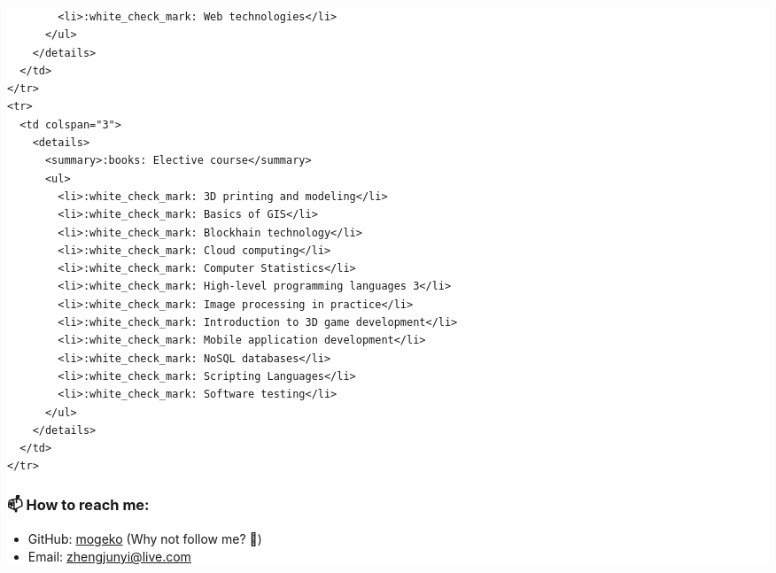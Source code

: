             <li>:white_check_mark: Web technologies</li>
          </ul>
        </details>
      </td>
    </tr>
    <tr>
      <td colspan="3">
        <details>
          <summary>:books: Elective course</summary>
          <ul>
            <li>:white_check_mark: 3D printing and modeling</li>
            <li>:white_check_mark: Basics of GIS</li>
            <li>:white_check_mark: Blockhain technology</li>
            <li>:white_check_mark: Cloud computing</li>
            <li>:white_check_mark: Computer Statistics</li>
            <li>:white_check_mark: High-level programming languages 3</li>
            <li>:white_check_mark: Image processing in practice</li>
            <li>:white_check_mark: Introduction to 3D game development</li>
            <li>:white_check_mark: Mobile application development</li>
            <li>:white_check_mark: NoSQL databases</li>
            <li>:white_check_mark: Scripting Languages</li>
            <li>:white_check_mark: Software testing</li>
          </ul>
        </details>
      </td>
    </tr>
  </tbody>
</table>

### :mailbox: How to reach me:

- GitHub: [mogeko][github] (Why not follow me? :eyes:)
- Email: [zhengjunyi@live.com][e-mail]



[blog]: https://mogeko.github.io
[e-mail]: mailto:zhengjunyi@live.com
[github]: https://github.com/mogeko



[skills]: https://skillicons.dev/icons?i=html,css,js,ts,react,gatsby,nextjs,sass,tailwind,styledcomponents,graphql,jest,java,py,rust,php,c,cpp,elixir,latex,md,regex,nodejs,redis,postgres,git,eclipse,idea,visualstudio,vscode,vim,docker,bash,ps,ai,linux,bsd,github,gitlab,stackoverflow,azure,cloudflare


[badge_angular]: https://img.shields.io/badge/-Angular-DD0031?style=flat&logo=angular&logoColor=ffffff
[badge_c]: https://img.shields.io/badge/-C-A8B9CC?style=flat&logo=c&logoColor=ffffff
[badge_c-sharp]: https://img.shields.io/badge/-C%23-239120?style=flat&logo=c-sharp&logoColor=ffffff
[badge_cpp]: https://img.shields.io/badge/-C++-00599C?style=flat&logo=c%2B%2B&logoColor=ffffff
[badge_css3]: https://img.shields.io/badge/-CSS3-1572B6?style=flat&logo=css3&logoColor=ffffff
[badge_dart]: https://img.shields.io/badge/-Dart-0175C2?style=flat&logo=dart&logoColor=ffffff
[badge_docker]: https://img.shields.io/badge/-Docker-2496ED?style=flat&logo=docker&logoColor=ffffff
[badge_electron]: https://img.shields.io/badge/-Electron-47848F?style=flat&logo=electron&logoColor=ffffff
[badge_elixir]: https://img.shields.io/badge/-Elixir-4B275F?style=flat&logo=elixir&logoColor=ffffff
[badge_erlang]: https://img.shields.io/badge/-Erlang-A90533?style=flat&logo=erlang&logoColor=ffffff
[badge_figma]: https://img.shields.io/badge/-Figma-f24e1e?style=flat&logo=figma&logoColor=ffffff
[badge_flutter]: https://img.shields.io/badge/-Flutter-02569B?style=flat&logo=flutter&logoColor=ffffff
[badge_freebsd]: https://img.shields.io/badge/-FreeBSD-AB2B28?style=flat&logo=freebsd&logoColor=ffffff
[badge_gatsby]: https://img.shields.io/badge/-Gatsby-663399?style=flat&logo=gatsby&logoColor=ffffff
[badge_git]: http://img.shields.io/badge/-Git-F05032?style=flat&logo=git&logoColor=ffffff
[badge_github]: http://img.shields.io/badge/-GitHub-181717?style=flat&logo=github&logoColor=ffffff
[badge_go]: https://img.shields.io/badge/-Go-00ADD8?style=flat&logo=go&logoColor=ffffff
[badge_graphql]: https://img.shields.io/badge/-GraphQl-E10098?style=flat&logo=graphql&logoColor=ffffff
[badge_haskell]: https://img.shields.io/badge/-Haskell-5D4F85?style=flat&logo=haskell&logoColor=ffffff
[badge_html5]: https://img.shields.io/badge/-HTML5-E34F26?style=flat&logo=html5&logoColor=ffffff
[badge_hugo]: https://img.shields.io/badge/-Hugo-FF4088?style=flat&logo=hugo&logoColor=ffffff
[badge_java]: https://img.shields.io/badge/-Java-007396?style=flat&logo=java&logoColor=ffffff
[badge_javascript]: https://img.shields.io/badge/-JavaScript-F7DF1E?style=flat&logo=javascript&logoColor=000000
[badge_kotlin]: https://img.shields.io/badge/-Kotlin-0095D5?style=flat&logo=kotlin&logoColor=ffffff
[badge_kubernetes]: https://img.shields.io/badge/-Kubernetes-326CE5?style=flat&logo=kubernetes&logoColor=ffffff
[badge_linux]: https://img.shields.io/badge/-Linux-FCC624?style=flat&logo=linux&logoColor=000000
[badge_lua]: https://img.shields.io/badge/-Lua-2C2D72?style=flat&logo=lua&logoColor=ffffff
[badge_mongodb]: https://img.shields.io/badge/-MongoDB-47A248?style=flat&logo=mongodb&logoColor=ffffff
[badge_mysql]: https://img.shields.io/badge/-MySQL-4479A1?style=flat&logo=mysql&logoColor=ffffff
[badge_next-js]: https://img.shields.io/badge/-Next.js-000000?style=flat&logo=Next.js&logoColor=ffffff
[badge_node-js]: https://img.shields.io/badge/-Node.js-339933?style=flat&logo=Node.js&logoColor=ffffff
[badge_openstack]: https://img.shields.io/badge/-OpenStack-ED1944?style=flat&logo=openstack&logoColor=ffffff
[badge_open-shift]: https://img.shields.io/badge/-Open%20Shift-EE0000?style=flat&logo=red-hat-open-shift&logoColor=ffffff
[badge_perl]: https://img.shields.io/badge/-Perl-39457E?style=flat&logo=perl&logoColor=ffffff
[badge_postgresql]: https://img.shields.io/badge/-PostgreSQL-336791?style=flat&logo=postgresql&logoColor=ffffff
[badge_python]: https://img.shields.io/badge/-Python-3776AB?style=flat&logo=python&logoColor=ffffff
[badge_qt]: https://img.shields.io/badge/-Qt-41CD52?style=flat&logo=qt&logoColor=ffffff
[badge_react]: https://img.shields.io/badge/-React-61DAFB?style=flat&logo=react&logoColor=000000
[badge_redis]: https://img.shields.io/badge/-Redis-DC382D?style=flat&logo=redis&logoColor=ffffff
[badge_ruby]: https://img.shields.io/badge/-Ruby-CC342D?style=flat&logo=ruby&logoColor=ffffff
[badge_rust]: https://img.shields.io/badge/-Rust-000000?style=flat&logo=rust&logoColor=ffffff
[badge_sass]: https://img.shields.io/badge/-Sass-CC6699?style=flat&logo=sass&logoColor=ffffff
[badge_scala]: https://img.shields.io/badge/-Scala-DC322F?style=flat&logo=scala&logoColor=ffffff
[badge_swift]: https://img.shields.io/badge/-Swift-FA7343?style=flat&logo=swift&logoColor=ffffff

[badge_typescript]: https://img.shields.io/badge/-TypeScript-3178C6?style=flat&logo=typescript&logoColor=ffffff
[badge_vs-code]: http://img.shields.io/badge/-VS%20Code-007ACC?style=flat&logo=visual%20studio%20code&logoColor=ffffff
[badge_vue-js]: https://img.shields.io/badge/-Vue.js-4FC08D?style=flat&logo=vue-js&logoColor=ffffff